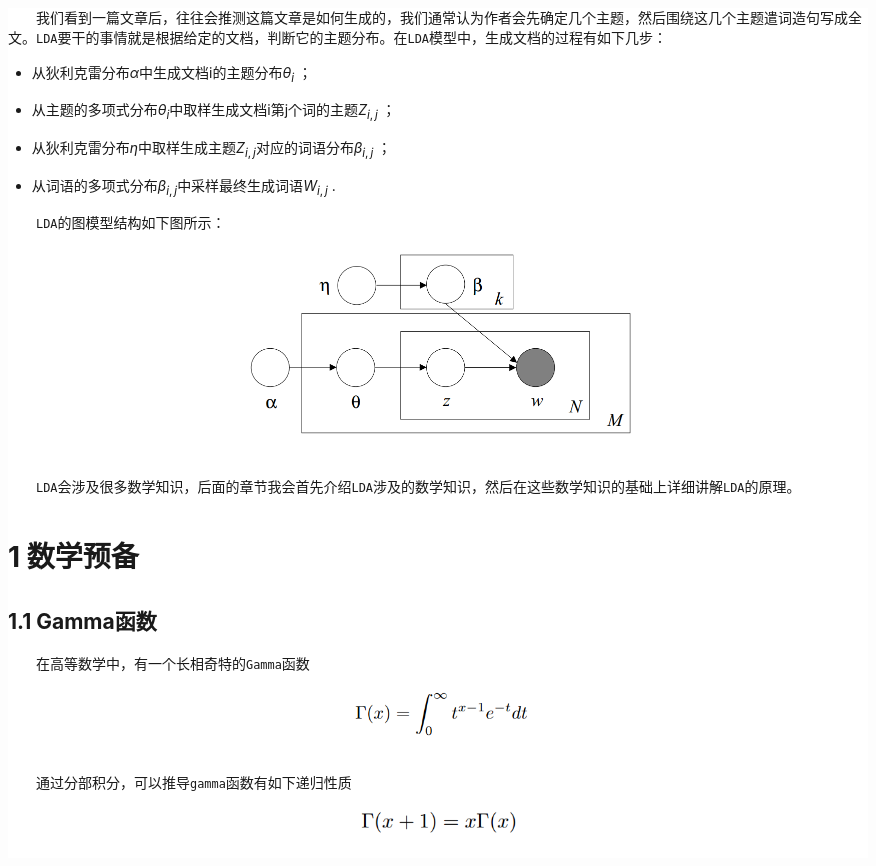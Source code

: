 &emsp;&emsp;我们看到一篇文章后，往往会推测这篇文章是如何生成的，我们通常认为作者会先确定几个主题，然后围绕这几个主题遣词造句写成全文。`LDA`要干的事情就是根据给定的文档，判断它的主题分布。在`LDA`模型中，生成文档的过程有如下几步：

- 从狄利克雷分布$\alpha$中生成文档i的主题分布$\theta_{i}$ ；

- 从主题的多项式分布$\theta_{i}$中取样生成文档i第j个词的主题$Z_{i,j}$ ；

- 从狄利克雷分布$\eta$中取样生成主题$Z_{i,j}$对应的词语分布$\beta_{i,j}$ ；

- 从词语的多项式分布$\beta_{i,j}$中采样最终生成词语$W_{i,j}$ .

&emsp;&emsp;`LDA`的图模型结构如下图所示：

<div  align="center"><img src="imgs/LDA.png" width = "415" height = "195" alt="topic_words" align="center" /></div><br>

&emsp;&emsp;`LDA`会涉及很多数学知识，后面的章节我会首先介绍`LDA`涉及的数学知识，然后在这些数学知识的基础上详细讲解`LDA`的原理。

# 1 数学预备

## 1.1 Gamma函数

&emsp;&emsp;在高等数学中，有一个长相奇特的`Gamma`函数

<div  align="center"><img src="imgs/1.1.1.png" width = "240" height = "50" alt="gamma函数" align="center" /></div><br>

&emsp;&emsp;通过分部积分，可以推导`gamma`函数有如下递归性质

<div  align="center"><img src="imgs/1.1.2.png" width = "200" height = "30" alt="gamma函数" align="center" /></div><br>
